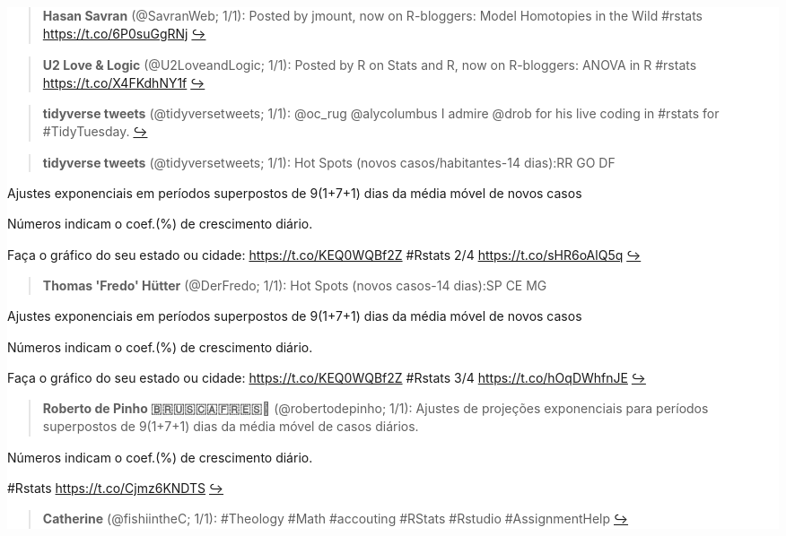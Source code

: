 > **Hasan Savran** (@SavranWeb; 1/1): Posted by jmount, now on R-bloggers: Model Homotopies in the Wild #rstats https://t.co/6P0suGgRNj  [&#8618;](https://twitter.com/dataandme/status/1315797447130652672)




> **U2 Love & Logic** (@U2LoveandLogic; 1/1): Posted by R on Stats and R, now on R-bloggers: ANOVA in R #rstats https://t.co/X4FKdhNY1f  [&#8618;](https://twitter.com/dataandme/status/1315797443527802880)




> **tidyverse tweets** (@tidyversetweets; 1/1): @oc_rug @alycolumbus I admire @drob for his live coding in #rstats for #TidyTuesday.  [&#8618;](https://twitter.com/dataandme/status/1315819540593344513)




> **tidyverse tweets** (@tidyversetweets; 1/1): Hot Spots (novos casos/habitantes-14 dias):RR GO DF
>
Ajustes exponenciais em períodos superpostos de 9(1+7+1) dias da média móvel de novos casos
>
Números indicam o coef.(%) de crescimento diário.
>
Faça o gráfico do seu estado ou cidade: https://t.co/KEQ0WQBf2Z
#Rstats 
2/4 https://t.co/sHR6oAlQ5q  [&#8618;](https://twitter.com/dataandme/status/1315801415068127232)




> **Thomas 'Fredo' Hütter** (@DerFredo; 1/1): Hot Spots (novos casos-14 dias):SP CE MG
>
Ajustes exponenciais em períodos superpostos de 9(1+7+1) dias da média móvel de novos casos
>
Números indicam o coef.(%) de crescimento diário.
>
Faça o gráfico do seu estado ou cidade: https://t.co/KEQ0WQBf2Z
#Rstats 
3/4 https://t.co/hOqDWhfnJE  [&#8618;](https://twitter.com/dataandme/status/1315801455773835264)




> **Roberto de Pinho 🇧🇷🇺🇸🇨🇦🇫🇷🇪🇸🏴** (@robertodepinho; 1/1): Ajustes de projeções exponenciais para períodos superpostos de 9(1+7+1) dias da média móvel de casos diários. 
>
Números indicam o coef.(%) de crescimento diário.
>
#Rstats https://t.co/Cjmz6KNDTS  [&#8618;](https://twitter.com/dataandme/status/1315801298344783872)




> **Catherine** (@fishiintheC; 1/1): #Theology
#Math
#accouting
#RStats 
#Rstudio
#AssignmentHelp  [&#8618;](https://twitter.com/dataandme/status/1315798066994319360)
